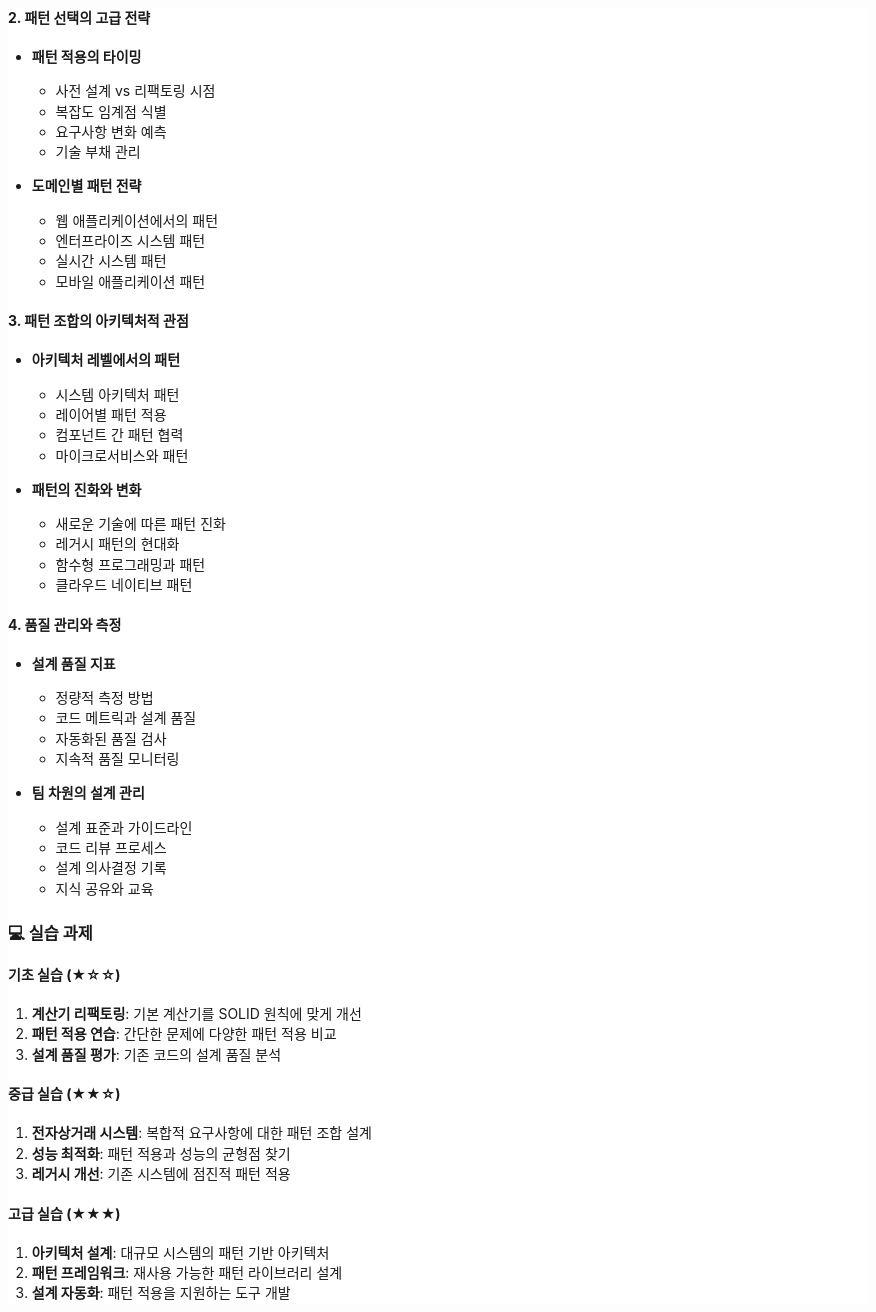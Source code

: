 #### 2. 패턴 선택의 고급 전략
- **패턴 적용의 타이밍**
  - 사전 설계 vs 리팩토링 시점
  - 복잡도 임계점 식별
  - 요구사항 변화 예측
  - 기술 부채 관리

- **도메인별 패턴 전략**
  - 웹 애플리케이션에서의 패턴
  - 엔터프라이즈 시스템 패턴
  - 실시간 시스템 패턴
  - 모바일 애플리케이션 패턴

#### 3. 패턴 조합의 아키텍처적 관점
- **아키텍처 레벨에서의 패턴**
  - 시스템 아키텍처 패턴
  - 레이어별 패턴 적용
  - 컴포넌트 간 패턴 협력
  - 마이크로서비스와 패턴

- **패턴의 진화와 변화**
  - 새로운 기술에 따른 패턴 진화
  - 레거시 패턴의 현대화
  - 함수형 프로그래밍과 패턴
  - 클라우드 네이티브 패턴

#### 4. 품질 관리와 측정
- **설계 품질 지표**
  - 정량적 측정 방법
  - 코드 메트릭과 설계 품질
  - 자동화된 품질 검사
  - 지속적 품질 모니터링

- **팀 차원의 설계 관리**
  - 설계 표준과 가이드라인
  - 코드 리뷰 프로세스
  - 설계 의사결정 기록
  - 지식 공유와 교육

### 💻 실습 과제

#### 기초 실습 (★☆☆)
1. **계산기 리팩토링**: 기본 계산기를 SOLID 원칙에 맞게 개선
2. **패턴 적용 연습**: 간단한 문제에 다양한 패턴 적용 비교
3. **설계 품질 평가**: 기존 코드의 설계 품질 분석

#### 중급 실습 (★★☆)
1. **전자상거래 시스템**: 복합적 요구사항에 대한 패턴 조합 설계
2. **성능 최적화**: 패턴 적용과 성능의 균형점 찾기
3. **레거시 개선**: 기존 시스템에 점진적 패턴 적용

#### 고급 실습 (★★★)
1. **아키텍처 설계**: 대규모 시스템의 패턴 기반 아키텍처
2. **패턴 프레임워크**: 재사용 가능한 패턴 라이브러리 설계
3. **설계 자동화**: 패턴 적용을 지원하는 도구 개발
